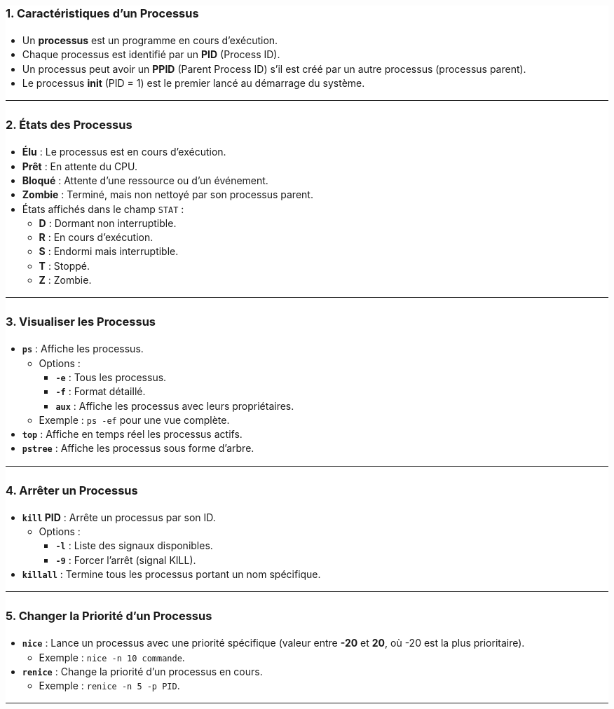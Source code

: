 ### 1. Caractéristiques d’un Processus

- Un **processus** est un programme en cours d’exécution.
- Chaque processus est identifié par un **PID** (Process ID).
- Un processus peut avoir un **PPID** (Parent Process ID) s’il est créé par un autre processus (processus parent).
- Le processus **init** (PID = 1) est le premier lancé au démarrage du système.

---

### 2. États des Processus

- **Élu** : Le processus est en cours d’exécution.
- **Prêt** : En attente du CPU.
- **Bloqué** : Attente d’une ressource ou d’un événement.
- **Zombie** : Terminé, mais non nettoyé par son processus parent.
- États affichés dans le champ `STAT` :
    - **D** : Dormant non interruptible.
    - **R** : En cours d’exécution.
    - **S** : Endormi mais interruptible.
    - **T** : Stoppé.
    - **Z** : Zombie.

---

### 3. Visualiser les Processus

- **`ps`** : Affiche les processus.
    - Options :
        - **`-e`** : Tous les processus.
        - **`-f`** : Format détaillé.
        - **`aux`** : Affiche les processus avec leurs propriétaires.
    - Exemple : `ps -ef` pour une vue complète.
- **`top`** : Affiche en temps réel les processus actifs.
- **`pstree`** : Affiche les processus sous forme d’arbre.

---

### 4. Arrêter un Processus

- **`kill` PID** : Arrête un processus par son ID.
    - Options :
        - **`-l`** : Liste des signaux disponibles.
        - **`-9`** : Forcer l’arrêt (signal KILL).
- **`killall`** : Termine tous les processus portant un nom spécifique.

---

### 5. Changer la Priorité d’un Processus

- **`nice`** : Lance un processus avec une priorité spécifique (valeur entre **-20** et **20**, où -20 est la plus prioritaire).
    - Exemple : `nice -n 10 commande`.
- **`renice`** : Change la priorité d’un processus en cours.
    - Exemple : `renice -n 5 -p PID`.

---